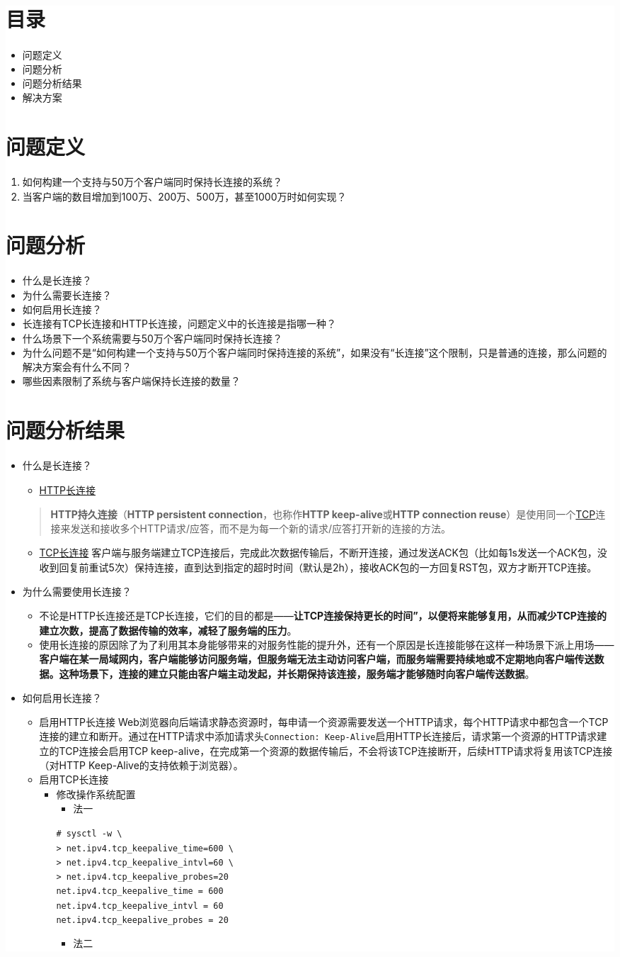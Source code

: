 # 目录
* 问题定义
* 问题分析
* 问题分析结果
* 解决方案

# 问题定义

1. 如何构建一个支持与50万个客户端同时保持长连接的系统？
2. 当客户端的数目增加到100万、200万、500万，甚至1000万时如何实现？

# 问题分析

* 什么是长连接？
* 为什么需要长连接？
* 如何启用长连接？
* 长连接有TCP长连接和HTTP长连接，问题定义中的长连接是指哪一种？
* 什么场景下一个系统需要与50万个客户端同时保持长连接？
* 为什么问题不是“如何构建一个支持与50万个客户端同时保持连接的系统”，如果没有“长连接”这个限制，只是普通的连接，那么问题的解决方案会有什么不同？
* 哪些因素限制了系统与客户端保持长连接的数量？

# 问题分析结果

* 什么是长连接？
  * [HTTP长连接](https://zh.wikipedia.org/wiki/HTTP%E6%8C%81%E4%B9%85%E8%BF%9E%E6%8E%A5)
  >**HTTP持久连接**（**HTTP persistent connection**，也称作**HTTP keep-alive**或**HTTP connection reuse**）是使用同一个[TCP](https://zh.wikipedia.org/wiki/%E4%BC%A0%E8%BE%93%E6%8E%A7%E5%88%B6%E5%8D%8F%E8%AE%AE "传输控制协议")连接来发送和接收多个HTTP请求/应答，而不是为每一个新的请求/应答打开新的连接的方法。

  * [TCP长连接](https://en.wikipedia.org/wiki/Keepalive#TCP_keepalive)
  客户端与服务端建立TCP连接后，完成此次数据传输后，不断开连接，通过发送ACK包（比如每1s发送一个ACK包，没收到回复前重试5次）保持连接，直到达到指定的超时时间（默认是2h），接收ACK包的一方回复RST包，双方才断开TCP连接。



* 为什么需要使用长连接？
  * 不论是HTTP长连接还是TCP长连接，它们的目的都是——**让TCP连接保持更长的时间”，以便将来能够复用，从而减少TCP连接的建立次数，提高了数据传输的效率，减轻了服务端的压力**。
  * 使用长连接的原因除了为了利用其本身能够带来的对服务性能的提升外，还有一个原因是长连接能够在这样一种场景下派上用场——**客户端在某一局域网内，客户端能够访问服务端，但服务端无法主动访问客户端，而服务端需要持续地或不定期地向客户端传送数据。这种场景下，连接的建立只能由客户端主动发起，并长期保持该连接，服务端才能够随时向客户端传送数据**。


* 如何启用长连接？
  * 启用HTTP长连接
    Web浏览器向后端请求静态资源时，每申请一个资源需要发送一个HTTP请求，每个HTTP请求中都包含一个TCP连接的建立和断开。通过在HTTP请求中添加请求头`Connection: Keep-Alive`启用HTTP长连接后，请求第一个资源的HTTP请求建立的TCP连接会启用TCP keep-alive，在完成第一个资源的数据传输后，不会将该TCP连接断开，后续HTTP请求将复用该TCP连接（对HTTP Keep-Alive的支持依赖于浏览器）。
  * 启用TCP长连接
    * 修改操作系统配置
        * 法一
         ```
         # sysctl -w \
        > net.ipv4.tcp_keepalive_time=600 \
        > net.ipv4.tcp_keepalive_intvl=60 \
        > net.ipv4.tcp_keepalive_probes=20
        net.ipv4.tcp_keepalive_time = 600
        net.ipv4.tcp_keepalive_intvl = 60
        net.ipv4.tcp_keepalive_probes = 20
        ```  
        * 法二
        ```